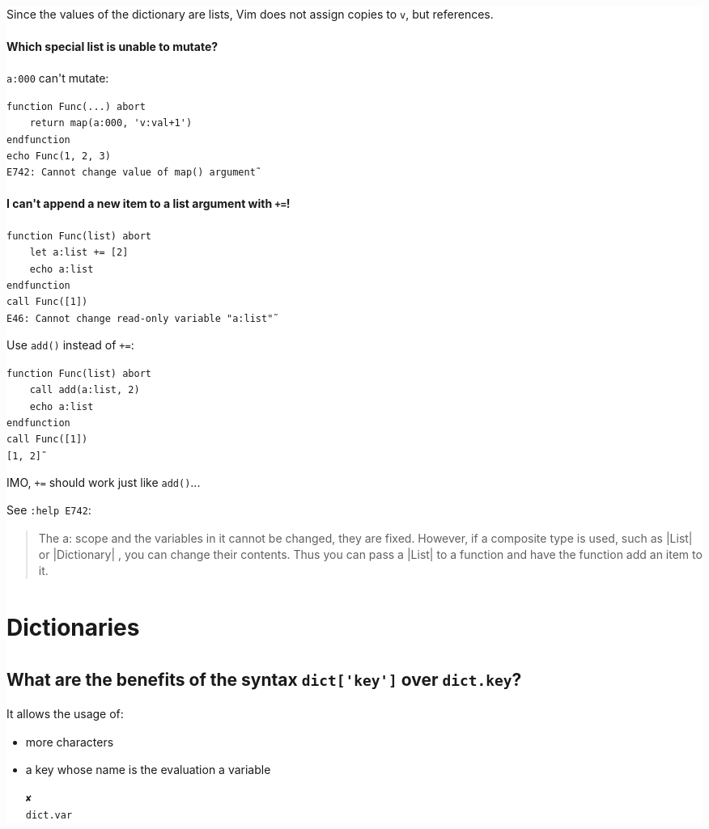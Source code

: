 Since the values of the dictionary are lists, Vim does not assign copies to `v`,
but references.

####
#### Which special list is unable to mutate?

`a:000` can't mutate:

    function Func(...) abort
        return map(a:000, 'v:val+1')
    endfunction
    echo Func(1, 2, 3)
    E742: Cannot change value of map() argument˜

#### I can't append a new item to a list argument with `+=`!

    function Func(list) abort
        let a:list += [2]
        echo a:list
    endfunction
    call Func([1])
    E46: Cannot change read-only variable "a:list"˜

Use `add()` instead of `+=`:

    function Func(list) abort
        call add(a:list, 2)
        echo a:list
    endfunction
    call Func([1])
    [1, 2]˜

IMO, `+=` should work just like `add()`...

See `:help E742`:

   > The a: scope and the variables in it cannot be changed, they are fixed.
   > However, if a composite type is used, such as |List| or |Dictionary| , you can
   > change their contents.  Thus you can pass a |List| to a function and have the
   > function add an item to it.

###
# Dictionaries
## What are the benefits of the syntax `dict['key']` over `dict.key`?

It allows the usage of:

   - more characters

   - a key whose name is the evaluation a variable

         ✘
         dict.var
